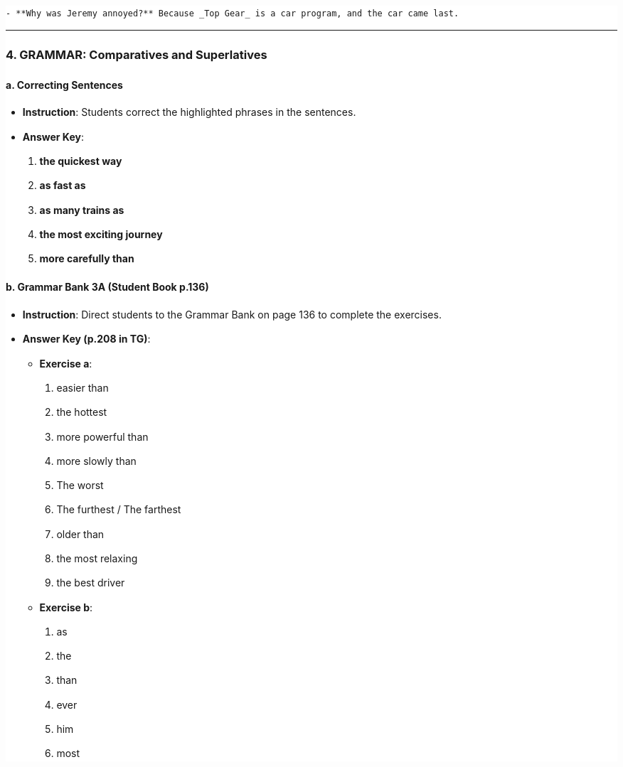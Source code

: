     - **Why was Jeremy annoyed?** Because _Top Gear_ is a car program, and the car came last.
        

---

### **4. GRAMMAR: Comparatives and Superlatives**

#### **a. Correcting Sentences**

- **Instruction**: Students correct the highlighted phrases in the sentences.
    
- **Answer Key**:
    
    1. **the quickest way**
        
    2. **as fast as**
        
    3. **as many trains as**
        
    4. **the most exciting journey**
        
    5. **more carefully than**
        

#### **b. Grammar Bank 3A (Student Book p.136)**

- **Instruction**: Direct students to the Grammar Bank on page 136 to complete the exercises.
    
- **Answer Key (p.208 in TG)**:
    
    - **Exercise a**:
        
        1. easier than
            
        2. the hottest
            
        3. more powerful than
            
        4. more slowly than
            
        5. The worst
            
        6. The furthest / The farthest
            
        7. older than
            
        8. the most relaxing
            
        9. the best driver
            
    - **Exercise b**:
        
        1. as
            
        2. the
            
        3. than
            
        4. ever
            
        5. him
            
        6. most
            